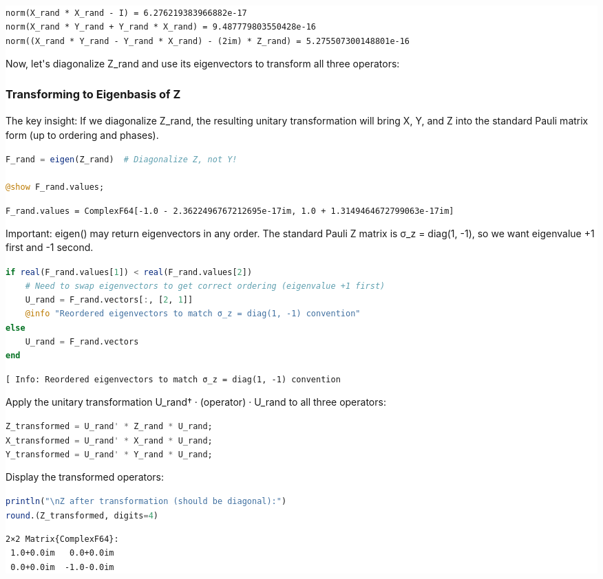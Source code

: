 ````
norm(X_rand * X_rand - I) = 6.276219383966882e-17
norm(X_rand * Y_rand + Y_rand * X_rand) = 9.487779803550428e-16
norm((X_rand * Y_rand - Y_rand * X_rand) - (2im) * Z_rand) = 5.275507300148801e-16

````

Now, let's diagonalize Z_rand and use its eigenvectors to transform all three operators:

### Transforming to Eigenbasis of Z

The key insight: If we diagonalize Z_rand, the resulting unitary transformation
will bring X, Y, and Z into the standard Pauli matrix form (up to ordering and phases).

````julia
F_rand = eigen(Z_rand)  # Diagonalize Z, not Y!

@show F_rand.values;
````

````
F_rand.values = ComplexF64[-1.0 - 2.3622496767212695e-17im, 1.0 + 1.3149464672799063e-17im]

````

Important: eigen() may return eigenvectors in any order. The standard Pauli Z matrix
is σ_z = diag(1, -1), so we want eigenvalue +1 first and -1 second.

````julia
if real(F_rand.values[1]) < real(F_rand.values[2])
    # Need to swap eigenvectors to get correct ordering (eigenvalue +1 first)
    U_rand = F_rand.vectors[:, [2, 1]]
    @info "Reordered eigenvectors to match σ_z = diag(1, -1) convention"
else
    U_rand = F_rand.vectors
end
````

````
[ Info: Reordered eigenvectors to match σ_z = diag(1, -1) convention

````

Apply the unitary transformation U_rand† · (operator) · U_rand to all three operators:

````julia
Z_transformed = U_rand' * Z_rand * U_rand;
X_transformed = U_rand' * X_rand * U_rand;
Y_transformed = U_rand' * Y_rand * U_rand;
````

Display the transformed operators:

````julia
println("\nZ after transformation (should be diagonal):")
round.(Z_transformed, digits=4)
````

````
2×2 Matrix{ComplexF64}:
 1.0+0.0im   0.0+0.0im
 0.0+0.0im  -1.0-0.0im
````
